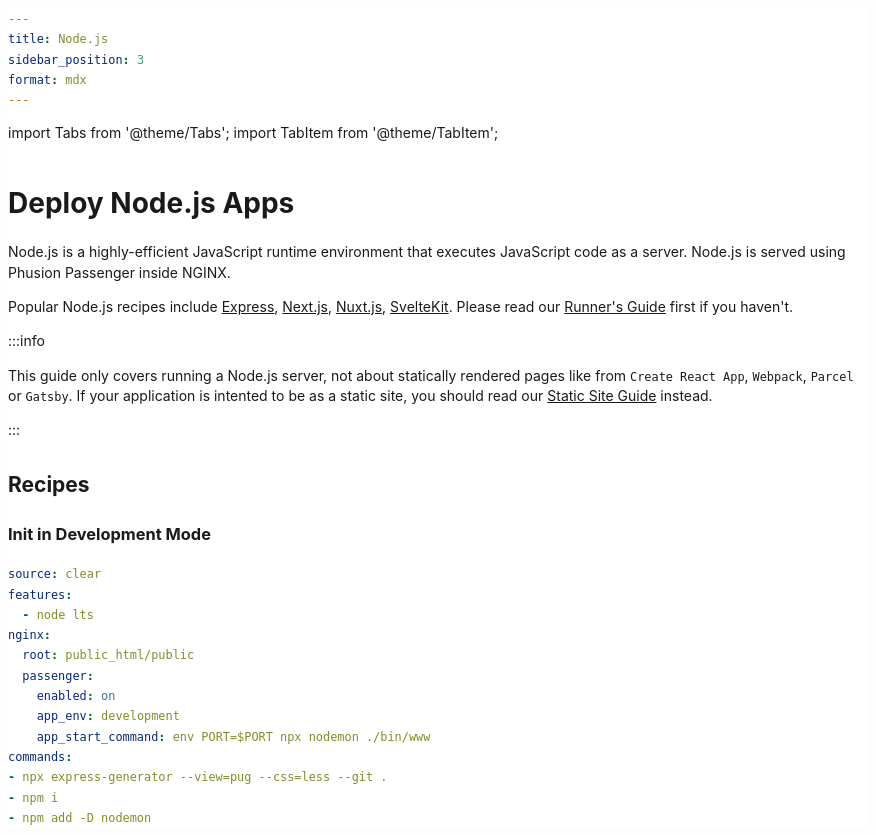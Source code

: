 ```yaml
---
title: Node.js
sidebar_position: 3
format: mdx
---
```


import Tabs from '@theme/Tabs';
import TabItem from '@theme/TabItem';

# Deploy Node.js Apps

Node.js is a highly-efficient JavaScript runtime environment that executes JavaScript code as a server.
Node.js is served using Phusion Passenger inside NGINX.

Popular Node.js recipes include [Express](https://expressjs.com/), [Next.js](https://nextjs.org/), [Nuxt.js](https://nuxt.com/), [SvelteKit](https://kit.svelte.dev/). Please read our [Runner's Guide](../features/runner.md) first if you haven't.

:::info

This guide only covers running a Node.js server, not about statically rendered pages like from `Create React App`, `Webpack`, `Parcel` or `Gatsby`.
If your application is intented to be as a static site, you should read our [Static Site Guide](./static-site.md) instead.

:::

## Recipes

<Tabs>
  <TabItem value="express" label="Express" default>

### Init in Development Mode

```yaml
source: clear
features:
  - node lts
nginx:
  root: public_html/public
  passenger:
    enabled: on
    app_env: development
    app_start_command: env PORT=$PORT npx nodemon ./bin/www
commands:
- npx express-generator --view=pug --css=less --git .
- npm i
- npm add -D nodemon
```
